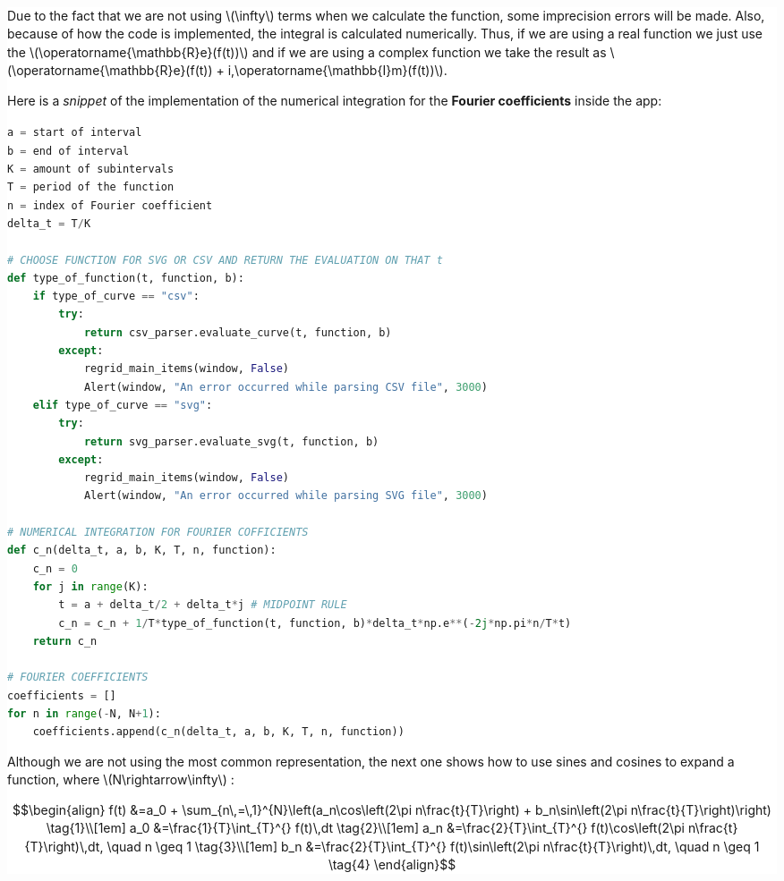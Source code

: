 Due to the fact that we are not using \\(\infty\\) terms when we calculate the function, some imprecision errors will be made. Also, because of how the code is implemented, the integral is calculated numerically. Thus, if we are using a real function we just use the \\(\operatorname{\mathbb{R}e}(f(t))\\) and if we are using a complex function we take the result as \\(\operatorname{\mathbb{R}e}(f(t)) + i\,\operatorname{\mathbb{I}m}(f(t))\\).

Here is a *snippet* of the implementation of the numerical integration for the **Fourier coefficients** inside the app:

```python
a = start of interval
b = end of interval
K = amount of subintervals
T = period of the function
n = index of Fourier coefficient
delta_t = T/K

# CHOOSE FUNCTION FOR SVG OR CSV AND RETURN THE EVALUATION ON THAT t
def type_of_function(t, function, b):
    if type_of_curve == "csv":
        try:
            return csv_parser.evaluate_curve(t, function, b)
        except:
            regrid_main_items(window, False)
            Alert(window, "An error occurred while parsing CSV file", 3000)
    elif type_of_curve == "svg":
        try:
            return svg_parser.evaluate_svg(t, function, b) 
        except:
            regrid_main_items(window, False)
            Alert(window, "An error occurred while parsing SVG file", 3000)

# NUMERICAL INTEGRATION FOR FOURIER COFFICIENTS
def c_n(delta_t, a, b, K, T, n, function):
    c_n = 0
    for j in range(K):
        t = a + delta_t/2 + delta_t*j # MIDPOINT RULE
        c_n = c_n + 1/T*type_of_function(t, function, b)*delta_t*np.e**(-2j*np.pi*n/T*t)
    return c_n

# FOURIER COEFFICIENTS
coefficients = []
for n in range(-N, N+1):
    coefficients.append(c_n(delta_t, a, b, K, T, n, function))
```

Although we are not using the most common representation, the next one shows how to use sines and cosines to expand a function, where \\(N\rightarrow\infty\\) :

<div class="math-div">

$$\begin{align}
f(t) &=a_0 + \sum_{n\,=\,1}^{N}\left(a_n\cos\left(2\pi n\frac{t}{T}\right) + b_n\sin\left(2\pi n\frac{t}{T}\right)\right) \tag{1}\\[1em]
a_0 &=\frac{1}{T}\int_{T}^{} f(t)\,dt \tag{2}\\[1em]
a_n &=\frac{2}{T}\int_{T}^{} f(t)\cos\left(2\pi n\frac{t}{T}\right)\,dt, \quad n \geq 1 \tag{3}\\[1em]
b_n &=\frac{2}{T}\int_{T}^{} f(t)\sin\left(2\pi n\frac{t}{T}\right)\,dt, \quad n \geq 1  \tag{4}
\end{align}$$
</div>
